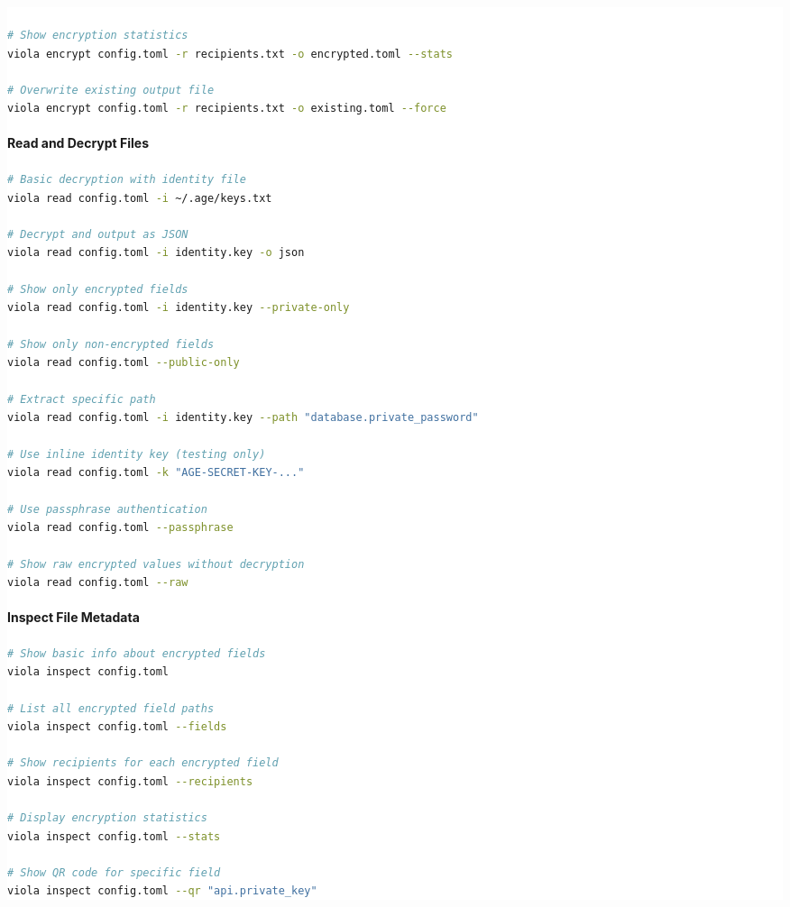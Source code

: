 ```bash

# Show encryption statistics
viola encrypt config.toml -r recipients.txt -o encrypted.toml --stats

# Overwrite existing output file
viola encrypt config.toml -r recipients.txt -o existing.toml --force
```

#### Read and Decrypt Files

```bash
# Basic decryption with identity file
viola read config.toml -i ~/.age/keys.txt

# Decrypt and output as JSON
viola read config.toml -i identity.key -o json

# Show only encrypted fields
viola read config.toml -i identity.key --private-only

# Show only non-encrypted fields
viola read config.toml --public-only

# Extract specific path
viola read config.toml -i identity.key --path "database.private_password"

# Use inline identity key (testing only)
viola read config.toml -k "AGE-SECRET-KEY-..."

# Use passphrase authentication
viola read config.toml --passphrase

# Show raw encrypted values without decryption
viola read config.toml --raw
```

#### Inspect File Metadata

```bash
# Show basic info about encrypted fields
viola inspect config.toml

# List all encrypted field paths
viola inspect config.toml --fields

# Show recipients for each encrypted field
viola inspect config.toml --recipients

# Display encryption statistics
viola inspect config.toml --stats

# Show QR code for specific field
viola inspect config.toml --qr "api.private_key"
```
